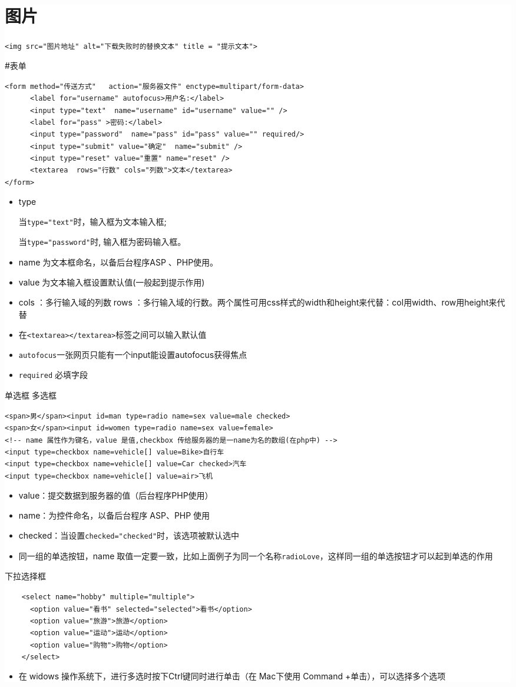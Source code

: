 #  图片
```
<img src="图片地址" alt="下载失败时的替换文本" title = "提示文本">
```
#表单
```
<form method="传送方式"   action="服务器文件" enctype=multipart/form-data>
      <label for="username" autofocus>用户名:</label>
      <input type="text"  name="username" id="username" value="" />
      <label for="pass" >密码:</label>
      <input type="password"  name="pass" id="pass" value="" required/>    
      <input type="submit" value="确定"  name="submit" />
      <input type="reset" value="重置" name="reset" />
      <textarea  rows="行数" cols="列数">文本</textarea>
</form> 
```
* type

   当`type="text"`时，输入框为文本输入框;

   当`type="password"`时, 输入框为密码输入框。

* name 为文本框命名，以备后台程序ASP 、PHP使用。

* value 为文本输入框设置默认值(一般起到提示作用)

* cols ：多行输入域的列数 rows ：多行输入域的行数。两个属性可用css样式的width和height来代替：col用width、row用height来代替

* 在`<textarea></textarea>`标签之间可以输入默认值
* `autofocus`一张网页只能有一个input能设置autofocus获得焦点 
* `required` 必填字段

单选框 多选框

```
<span>男</span><input id=man type=radio name=sex value=male checked>
<span>女</span><input id=women type=radio name=sex value=female>
<!-- name 属性作为键名，value 是值,checkbox 传给服务器的是一name为名的数组(在php中) -->
<input type=checkbox name=vehicle[] value=Bike>自行车 
<input type=checkbox name=vehicle[] value=Car checked>汽车
<input type=checkbox name=vehicle[] value=air>飞机 
```

* value：提交数据到服务器的值（后台程序PHP使用）

* name：为控件命名，以备后台程序 ASP、PHP 使用

* checked：当设置`checked="checked"`时，该选项被默认选中

* 同一组的单选按钮，name 取值一定要一致，比如上面例子为同一个名称`radioLove`，这样同一组的单选按钮才可以起到单选的作用

下拉选择框

```
    <select name="hobby" multiple="multiple">
      <option value="看书" selected="selected">看书</option>
      <option value="旅游">旅游</option>
      <option value="运动">运动</option>
      <option value="购物">购物</option>
    </select>
```
* 在 widows 操作系统下，进行多选时按下Ctrl键同时进行单击（在 Mac下使用 Command +单击），可以选择多个选项
